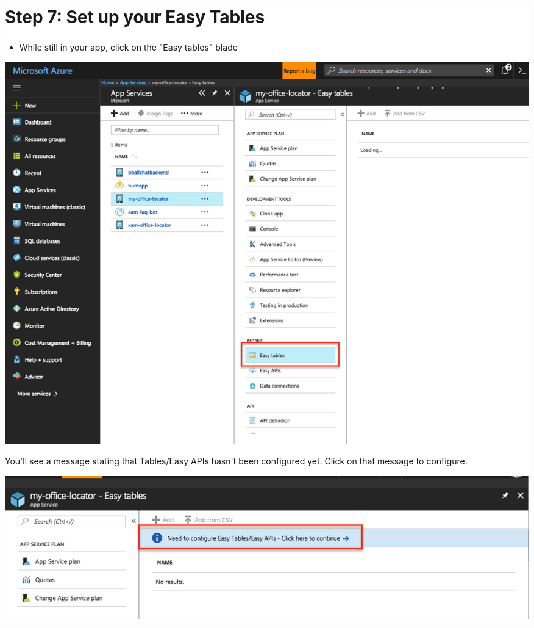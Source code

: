 # Step 7: Set up your Easy Tables

- While still in your app, click on the "Easy tables" blade

![Choose 'Easy Tables'](img/choose-easy-tables.png) 

You'll see a message stating that Tables/Easy APIs hasn't been configured yet.  Click on that message to configure.

![Configure 'Easy Tables'](img/click-to-config-tables.png)
